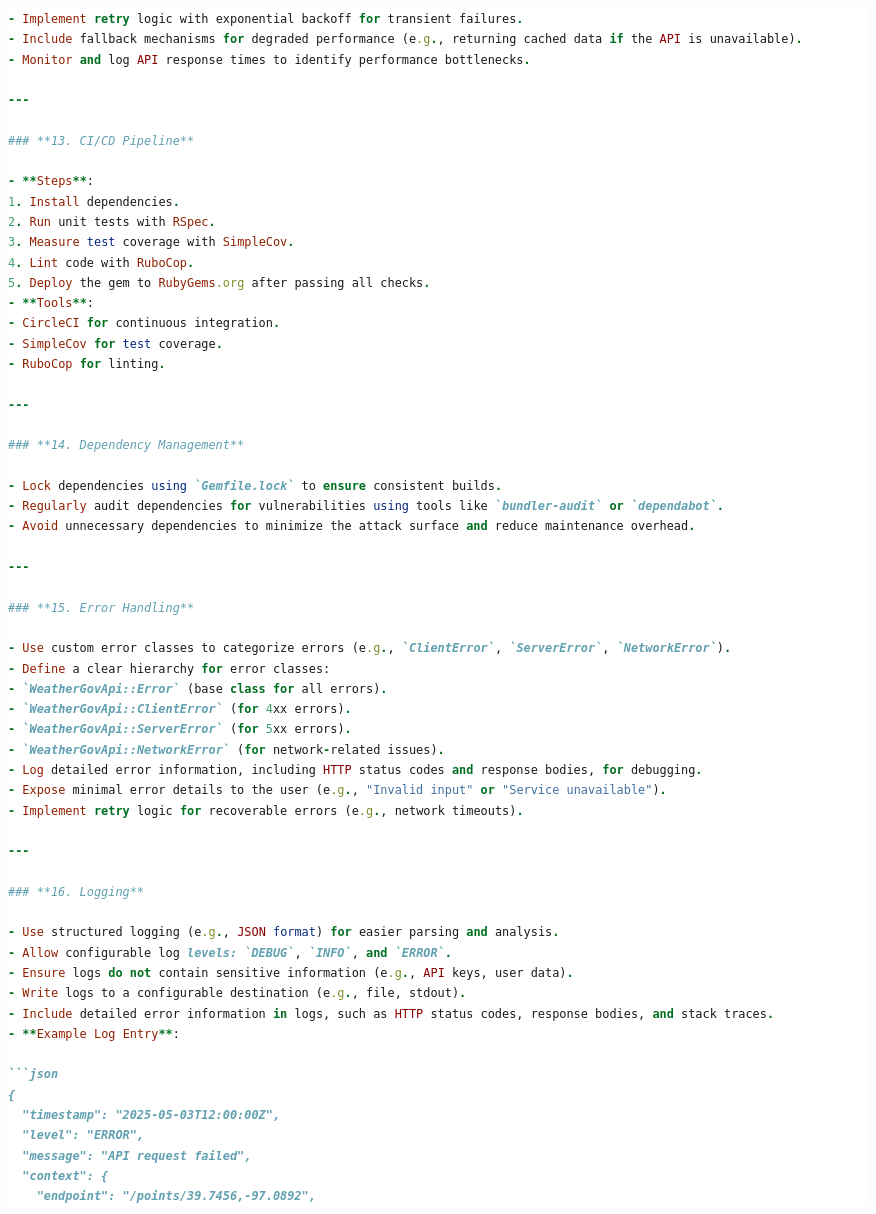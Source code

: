   ```ruby
- Implement retry logic with exponential backoff for transient failures.
- Include fallback mechanisms for degraded performance (e.g., returning cached data if the API is unavailable).
- Monitor and log API response times to identify performance bottlenecks.

---

### **13. CI/CD Pipeline**

- **Steps**:
  1. Install dependencies.
  2. Run unit tests with RSpec.
  3. Measure test coverage with SimpleCov.
  4. Lint code with RuboCop.
  5. Deploy the gem to RubyGems.org after passing all checks.
- **Tools**:
  - CircleCI for continuous integration.
  - SimpleCov for test coverage.
  - RuboCop for linting.

---

### **14. Dependency Management**

- Lock dependencies using `Gemfile.lock` to ensure consistent builds.
- Regularly audit dependencies for vulnerabilities using tools like `bundler-audit` or `dependabot`.
  - Avoid unnecessary dependencies to minimize the attack surface and reduce maintenance overhead.

---

### **15. Error Handling**

- Use custom error classes to categorize errors (e.g., `ClientError`, `ServerError`, `NetworkError`).
- Define a clear hierarchy for error classes:
  - `WeatherGovApi::Error` (base class for all errors).
  - `WeatherGovApi::ClientError` (for 4xx errors).
  - `WeatherGovApi::ServerError` (for 5xx errors).
  - `WeatherGovApi::NetworkError` (for network-related issues).
- Log detailed error information, including HTTP status codes and response bodies, for debugging.
- Expose minimal error details to the user (e.g., "Invalid input" or "Service unavailable").
- Implement retry logic for recoverable errors (e.g., network timeouts).

---

### **16. Logging**

- Use structured logging (e.g., JSON format) for easier parsing and analysis.
- Allow configurable log levels: `DEBUG`, `INFO`, and `ERROR`.
- Ensure logs do not contain sensitive information (e.g., API keys, user data).
- Write logs to a configurable destination (e.g., file, stdout).
- Include detailed error information in logs, such as HTTP status codes, response bodies, and stack traces.
- **Example Log Entry**:

  ```json
  {
    "timestamp": "2025-05-03T12:00:00Z",
    "level": "ERROR",
    "message": "API request failed",
    "context": {
      "endpoint": "/points/39.7456,-97.0892",
  ```